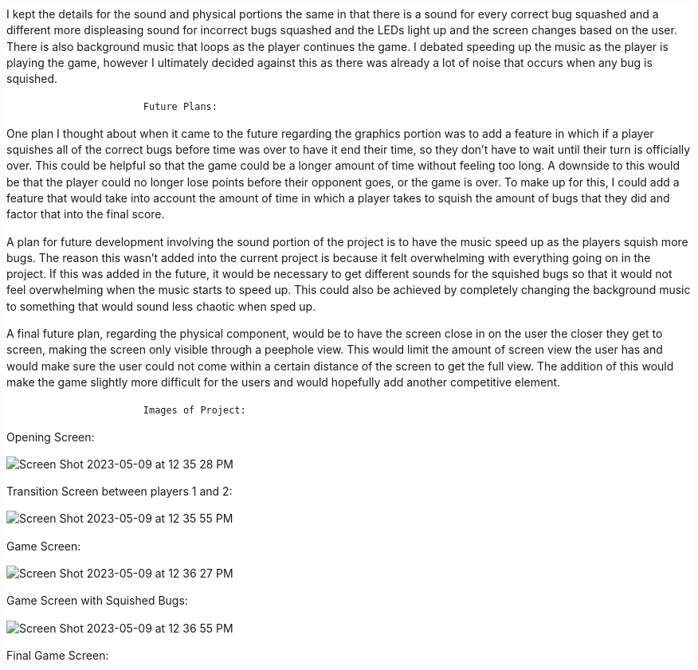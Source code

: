 I kept the details for the sound and physical portions the same in that there is a sound for every correct bug squashed and a different more displeasing sound for incorrect bugs squashed and the LEDs light up and the screen changes based on the user. There is also background music that loops as the player continues the game. I debated speeding up the music as the player is playing the game, however I ultimately decided against this as there was already a lot of noise that occurs when any bug is squished.

						
							Future Plans:

One plan I thought about when it came to the future regarding the graphics portion was to add a feature in which if a player squishes all of the correct bugs before time was over to have it end their time, so they don’t have to wait until their turn is officially over. This could be helpful so that the game could be a longer amount of time without feeling too long. A downside to this would be that the player could no longer lose points before their opponent goes, or the game is over. To make up for this, I could add a feature that would take into account the amount of time in which a player takes to squish the amount of bugs that they did and factor that into the final score.

A plan for future development involving the sound portion of the project is to have the music speed up as the players squish more bugs. The reason this wasn’t added into the current project is because it felt overwhelming with everything going on in the project. If this was added in the future, it would be necessary to get different sounds for the squished bugs so that it would not feel overwhelming when the music starts to speed up. This could also be achieved by completely changing the background music to something that would sound less chaotic when sped up. 

A final future plan, regarding the physical component, would be to have the screen close in on the user the closer they get to screen, making the screen only visible through a peephole view. This would limit the amount of screen view the user has and would make sure the user could not come within a certain distance of the screen to get the full view. The addition of this would make the game slightly more difficult for the users and would hopefully add another competitive element.


							Images of Project:

Opening Screen: 


<img width="456" alt="Screen Shot 2023-05-09 at 12 35 28 PM" src="https://github.com/jaymeeaton02/jaymeeaton_CSC2463FinalProject.github.io/assets/77986526/f637c9ae-09f3-49ea-adfb-bdbf6fa7bbaa">


Transition Screen between players 1 and 2:


<img width="445" alt="Screen Shot 2023-05-09 at 12 35 55 PM" src="https://github.com/jaymeeaton02/jaymeeaton_CSC2463FinalProject.github.io/assets/77986526/add87d38-b13d-4468-85b9-8c0cbe2d93cc">


Game Screen:


<img width="469" alt="Screen Shot 2023-05-09 at 12 36 27 PM" src="https://github.com/jaymeeaton02/jaymeeaton_CSC2463FinalProject.github.io/assets/77986526/13fe4ddc-e53e-4751-8858-985eb3f74d11">


Game Screen with Squished Bugs:


<img width="457" alt="Screen Shot 2023-05-09 at 12 36 55 PM" src="https://github.com/jaymeeaton02/jaymeeaton_CSC2463FinalProject.github.io/assets/77986526/2b5d1c77-0aee-4fe3-917e-ec383c4981cc">


Final Game Screen:
